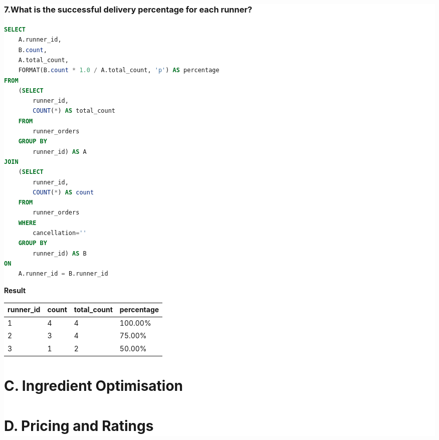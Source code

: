 
### 7.What is the successful delivery percentage for each runner?

```sql
SELECT 
    A.runner_id,
    B.count,
    A.total_count,
    FORMAT(B.count * 1.0 / A.total_count, 'p') AS percentage
FROM 
    (SELECT 
        runner_id, 
        COUNT(*) AS total_count 
    FROM 
        runner_orders 
    GROUP BY 
        runner_id) AS A
JOIN 
    (SELECT 
        runner_id,
        COUNT(*) AS count
    FROM 
        runner_orders
    WHERE 
        cancellation=''
    GROUP BY 
        runner_id) AS B
ON 
    A.runner_id = B.runner_id
```

**Result**

| runner_id | count | total_count | percentage |
|:----------|:------------------|:--------------|:-------------------|
| 1         | 4                 | 4            | 100.00%           |
| 2         | 3                 | 4            | 75.00%            |
| 3         | 1                 | 2            | 50.00%            |


# C. Ingredient Optimisation


```python

```

# D. Pricing and Ratings




```python

```


```python

```


```python

```
